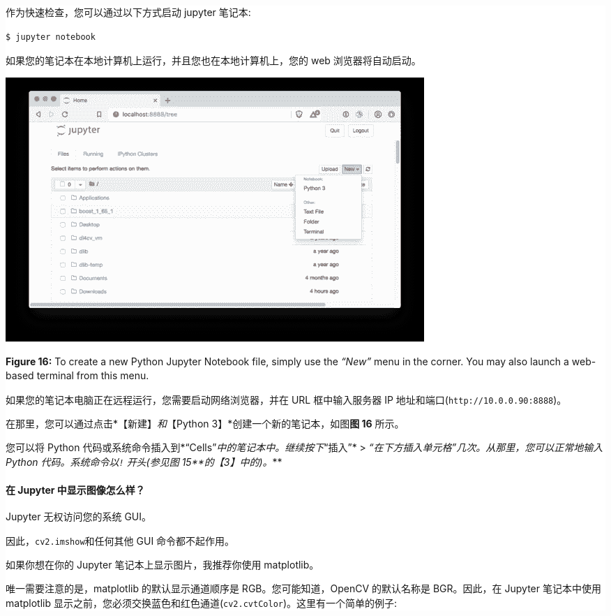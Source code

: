 作为快速检查，您可以通过以下方式启动 jupyter 笔记本:

```py
$ jupyter notebook

```

如果您的笔记本在本地计算机上运行，并且您也在本地计算机上，您的 web 浏览器将自动启动。

[![](img/e1f24e73581e7b79f25c84ed67d83c64.png)](https://pyimagesearch.com/wp-content/uploads/2019/07/remote_development_jupyter.png)

**Figure 16:** To create a new Python Jupyter Notebook file, simply use the *“New”* menu in the corner. You may also launch a web-based terminal from this menu.

如果您的笔记本电脑正在远程运行，您需要启动网络浏览器，并在 URL 框中输入服务器 IP 地址和端口(`http://10.0.0.90:8888`)。

在那里，您可以通过点击*【新建】*和*【Python 3】*创建一个新的笔记本，如图**图 16** 所示。

您可以将 Python 代码或系统命令插入到*“Cells”*中的笔记本中。继续按下*“插入”* > *“在下方插入单元格”*几次。从那里，您可以正常地输入 Python 代码。系统命令以`!` 开头(参见图 15**的【3】中的*)。***

#### 在 Jupyter 中显示图像怎么样？

Jupyter 无权访问您的系统 GUI。

因此，`cv2.imshow`和任何其他 GUI 命令都不起作用。

如果你想在你的 Jupyter 笔记本上显示图片，我推荐你使用 matplotlib。

唯一需要注意的是，matplotlib 的默认显示通道顺序是 RGB。您可能知道，OpenCV 的默认名称是 BGR。因此，在 Jupyter 笔记本中使用 matplotlib 显示之前，您必须交换蓝色和红色通道(`cv2.cvtColor`)。这里有一个简单的例子:
